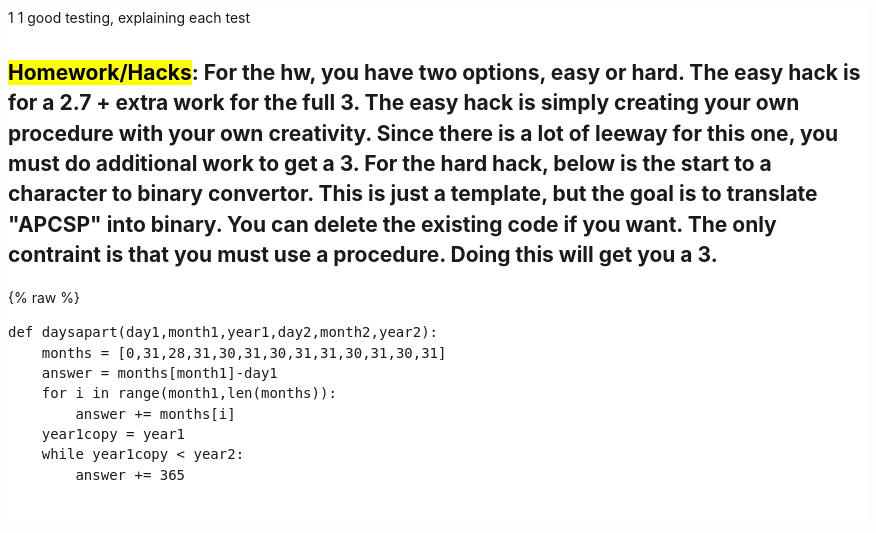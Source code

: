 <td>1</td>
<td>1</td>
<td>good testing, explaining each test</td>
</tr>
</tbody>
</table>

</div>
</div>
</div>
<div class="cell border-box-sizing text_cell rendered"><div class="inner_cell">
<div class="text_cell_render border-box-sizing rendered_html">
<h2 id="Homework/Hacks:-For-the-hw,-you-have-two-options,-easy-or-hard.-The-easy-hack-is-for-a-2.7-+-extra-work-for-the-full-3.-The-easy-hack-is-simply-creating-your-own-procedure-with-your-own-creativity.-Since-there-is-a-lot-of-leeway-for-this-one,-you-must-do-additional-work-to-get-a-3.-For-the-hard-hack,-below-is-the-start-to-a-character-to-binary-convertor.-This-is-just-a-template,-but-the-goal-is-to-translate-&quot;APCSP&quot;-into-binary.-You-can-delete-the-existing-code-if-you-want.-The-only-contraint-is-that-you-must-use-a-procedure.-Doing-this-will-get-you-a-3."><mark>Homework/Hacks</mark>: For the hw, you have two options, easy or hard. The easy hack is for a 2.7 + extra work for the full 3. The easy hack is simply creating your own procedure with your own creativity. Since there is a lot of leeway for this one, you must do additional work to get a 3. For the hard hack, below is the start to a character to binary convertor. This is just a template, but the goal is to translate "APCSP" into binary. You can delete the existing code if you want. The only contraint is that you must use a procedure. Doing this will get you a 3.<a class="anchor-link" href="#Homework/Hacks:-For-the-hw,-you-have-two-options,-easy-or-hard.-The-easy-hack-is-for-a-2.7-+-extra-work-for-the-full-3.-The-easy-hack-is-simply-creating-your-own-procedure-with-your-own-creativity.-Since-there-is-a-lot-of-leeway-for-this-one,-you-must-do-additional-work-to-get-a-3.-For-the-hard-hack,-below-is-the-start-to-a-character-to-binary-convertor.-This-is-just-a-template,-but-the-goal-is-to-translate-&quot;APCSP&quot;-into-binary.-You-can-delete-the-existing-code-if-you-want.-The-only-contraint-is-that-you-must-use-a-procedure.-Doing-this-will-get-you-a-3."> </a></h2>
</div>
</div>
</div>
    {% raw %}
    
<div class="cell border-box-sizing code_cell rendered">
<div class="input">

<div class="inner_cell">
    <div class="input_area">
<div class=" highlight hl-ipython3"><pre><span></span><span class="k">def</span> <span class="nf">daysapart</span><span class="p">(</span><span class="n">day1</span><span class="p">,</span><span class="n">month1</span><span class="p">,</span><span class="n">year1</span><span class="p">,</span><span class="n">day2</span><span class="p">,</span><span class="n">month2</span><span class="p">,</span><span class="n">year2</span><span class="p">):</span>
    <span class="n">months</span> <span class="o">=</span> <span class="p">[</span><span class="mi">0</span><span class="p">,</span><span class="mi">31</span><span class="p">,</span><span class="mi">28</span><span class="p">,</span><span class="mi">31</span><span class="p">,</span><span class="mi">30</span><span class="p">,</span><span class="mi">31</span><span class="p">,</span><span class="mi">30</span><span class="p">,</span><span class="mi">31</span><span class="p">,</span><span class="mi">31</span><span class="p">,</span><span class="mi">30</span><span class="p">,</span><span class="mi">31</span><span class="p">,</span><span class="mi">30</span><span class="p">,</span><span class="mi">31</span><span class="p">]</span> 
    <span class="n">answer</span> <span class="o">=</span> <span class="n">months</span><span class="p">[</span><span class="n">month1</span><span class="p">]</span><span class="o">-</span><span class="n">day1</span>
    <span class="k">for</span> <span class="n">i</span> <span class="ow">in</span> <span class="nb">range</span><span class="p">(</span><span class="n">month1</span><span class="p">,</span><span class="nb">len</span><span class="p">(</span><span class="n">months</span><span class="p">)):</span>
        <span class="n">answer</span> <span class="o">+=</span> <span class="n">months</span><span class="p">[</span><span class="n">i</span><span class="p">]</span>
    <span class="n">year1copy</span> <span class="o">=</span> <span class="n">year1</span>
    <span class="k">while</span> <span class="n">year1copy</span> <span class="o">&lt;</span> <span class="n">year2</span><span class="p">:</span>
        <span class="n">answer</span> <span class="o">+=</span> <span class="mi">365</span>